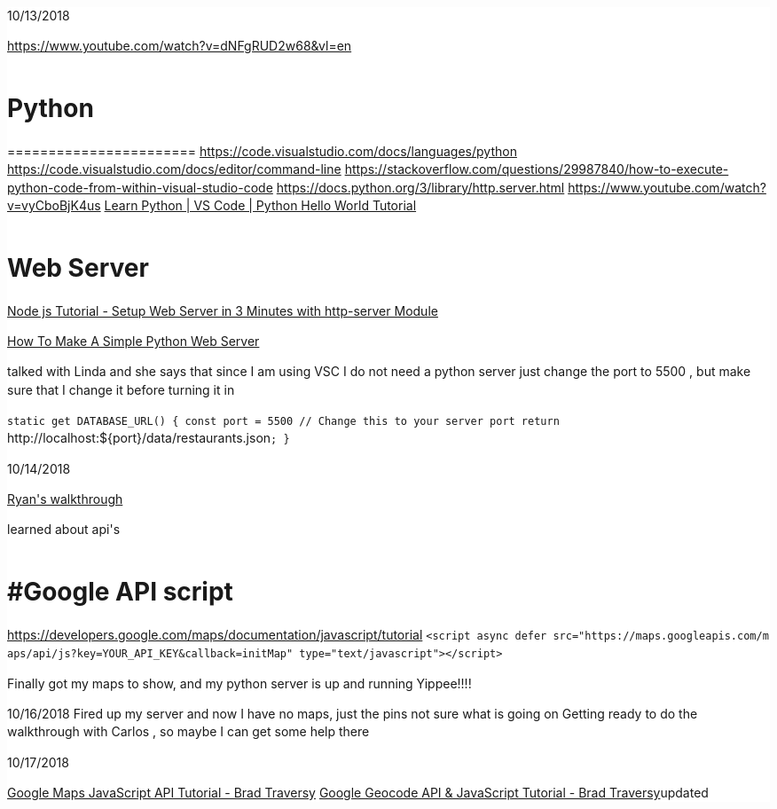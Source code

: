 10/13/2018

https://www.youtube.com/watch?v=dNFgRUD2w68&vl=en

# Python 
=======================
https://code.visualstudio.com/docs/languages/python
https://code.visualstudio.com/docs/editor/command-line
https://stackoverflow.com/questions/29987840/how-to-execute-python-code-from-within-visual-studio-code
https://docs.python.org/3/library/http.server.html
https://www.youtube.com/watch?v=vyCboBjK4us
[Learn Python | VS Code | Python Hello World Tutorial](https://www.youtube.com/watch?v=WdGyfCceCvM)

# Web Server 

[Node js Tutorial - Setup Web Server in 3 Minutes with http-server Module](https://www.youtube.com/watch?v=oa9m8321_nw)

[How To Make A Simple Python Web Server](https://www.youtube.com/watch?v=vyCboBjK4us)


talked with Linda and she says that since I am using VSC I do not need a python server just change
the port to 5500 , but make sure that I change it before turning it in 

`static get DATABASE_URL() {
   const port = 5500 // Change this to your server port
   return `http://localhost:${port}/data/restaurants.json`;
 }`

 10/14/2018

 [Ryan's walkthrough ](https://www.youtube.com/watch?v=ag_jBDFAL0U&feature=youtu.be)

 learned about api's 

 #Google API script 
 ====================

 https://developers.google.com/maps/documentation/javascript/tutorial
 `<script async defer src="https://maps.googleapis.com/maps/api/js?key=YOUR_API_KEY&callback=initMap"
  type="text/javascript"></script>`

  Finally got my maps to show, and my python server is up and running Yippee!!!!

  10/16/2018 
  Fired up my server and now I have no maps, just the pins 
  not sure what is going on 
  Getting ready to do the walkthrough with Carlos , so maybe I can get some help there 

  10/17/2018

  [Google Maps JavaScript API Tutorial - Brad Traversy](https://www.youtube.com/watch?v=Zxf1mnP5zcw&t=14s)
  [Google Geocode API & JavaScript Tutorial - Brad Traversy](https://www.youtube.com/watch?v=pRiQeo17u6c)updated
